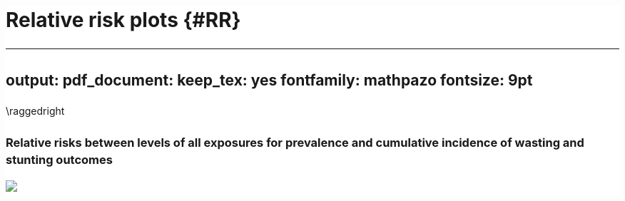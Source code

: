 # Relative risk plots {#RR}

---
output:
  pdf_document:
    keep_tex: yes
fontfamily: mathpazo
fontsize: 9pt
---

\raggedright




### Relative risks between levels of all exposures for prevalence and cumulative incidence of wasting and stunting outcomes

<img src="C:/Users/andre/Documents/HBGDki/ki-longitudinal-manuscripts/figures/risk-factor/RR-plots/fig-RR-sex.png" width="4200" />


